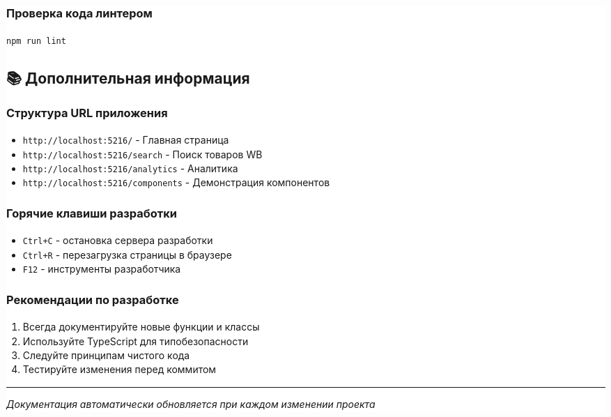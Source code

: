 ### Проверка кода линтером
```bash
npm run lint
```

## 📚 Дополнительная информация

### Структура URL приложения
- `http://localhost:5216/` - Главная страница
- `http://localhost:5216/search` - Поиск товаров WB
- `http://localhost:5216/analytics` - Аналитика
- `http://localhost:5216/components` - Демонстрация компонентов

### Горячие клавиши разработки
- `Ctrl+C` - остановка сервера разработки
- `Ctrl+R` - перезагрузка страницы в браузере
- `F12` - инструменты разработчика

### Рекомендации по разработке
1. Всегда документируйте новые функции и классы
2. Используйте TypeScript для типобезопасности
3. Следуйте принципам чистого кода
4. Тестируйте изменения перед коммитом

---

*Документация автоматически обновляется при каждом изменении проекта*
